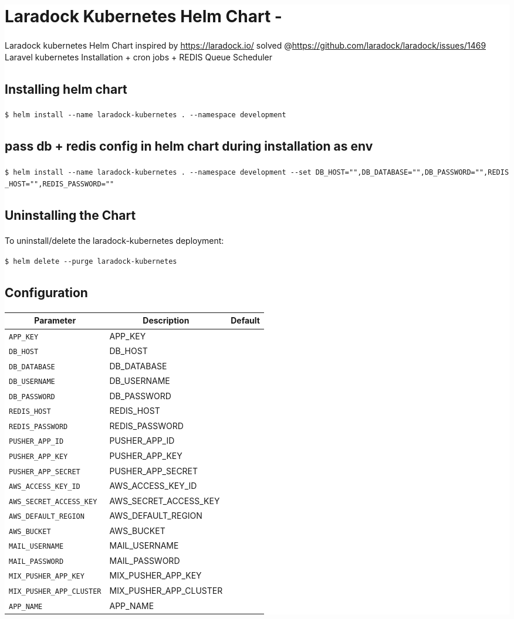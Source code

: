 # Laradock Kubernetes Helm Chart - 
Laradock kubernetes Helm Chart inspired by https://laradock.io/
solved @https://github.com/laradock/laradock/issues/1469
Laravel kubernetes Installation + cron jobs + REDIS Queue Scheduler

## Installing helm chart
```
$ helm install --name laradock-kubernetes . --namespace development 
```
## pass db + redis config in helm chart during installation as env
````
$ helm install --name laradock-kubernetes . --namespace development --set DB_HOST="",DB_DATABASE="",DB_PASSWORD="",REDIS_HOST="",REDIS_PASSWORD=""

````

## Uninstalling the Chart

To uninstall/delete the laradock-kubernetes deployment:

```console
$ helm delete --purge laradock-kubernetes
```

## Configuration

| Parameter                                 | Description                                   | Default                                                 |
|-------------------------------------------|-----------------------------------------------|---------------------------------------------------------|
| `APP_KEY`                             | APP_KEY                          |                                                     |
| `DB_HOST`                             | DB_HOST                          |                                                   |
| `DB_DATABASE`                             | DB_DATABASE                          |                                                     |
| `DB_USERNAME`                             | DB_USERNAME                          |                                                 |
| `DB_PASSWORD`                             | DB_PASSWORD                          |                                                     |
| `REDIS_HOST`                             | REDIS_HOST                          |                                                |
| `REDIS_PASSWORD`                             | REDIS_PASSWORD                          |                                                     |
| `PUSHER_APP_ID`                             | PUSHER_APP_ID                          |                                                     |
| `PUSHER_APP_KEY`                             | PUSHER_APP_KEY                          |                                                     |
| `PUSHER_APP_SECRET`                             | PUSHER_APP_SECRET                          |                                                     |
| `AWS_ACCESS_KEY_ID`                             | AWS_ACCESS_KEY_ID                          |                                                     |
| `AWS_SECRET_ACCESS_KEY`                             | AWS_SECRET_ACCESS_KEY                          |                                                     |
| `AWS_DEFAULT_REGION`                             | AWS_DEFAULT_REGION                          |                                                     |
| `AWS_BUCKET`                             | AWS_BUCKET                          |                                                     |
| `MAIL_USERNAME`                             | MAIL_USERNAME                          |                                                     |
| `MAIL_PASSWORD`                             | MAIL_PASSWORD                          |                                                     |
| `MIX_PUSHER_APP_KEY`                             | MIX_PUSHER_APP_KEY                          |                                                     |
| `MIX_PUSHER_APP_CLUSTER`                             | MIX_PUSHER_APP_CLUSTER                          |                                                     |
| `APP_NAME`                             | APP_NAME                          |                                                     |